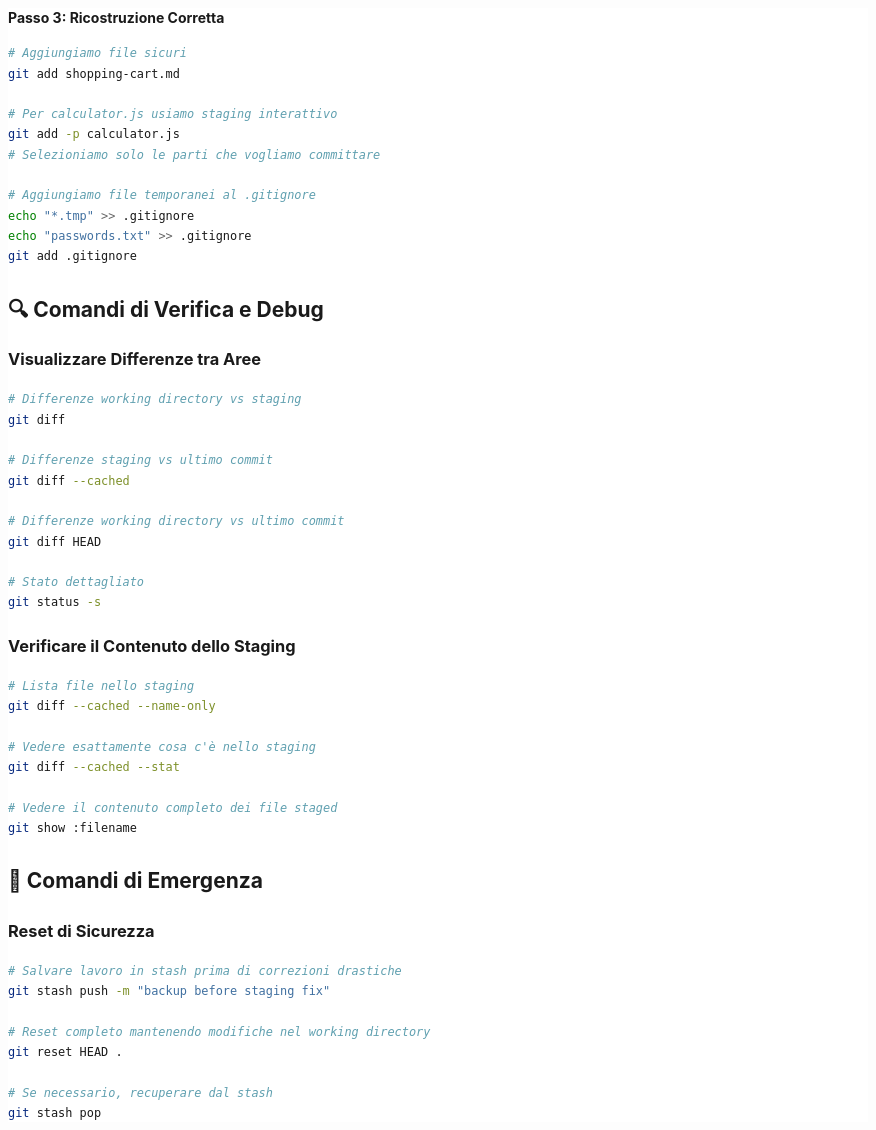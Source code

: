 **Passo 3: Ricostruzione Corretta**
```bash
# Aggiungiamo file sicuri
git add shopping-cart.md

# Per calculator.js usiamo staging interattivo
git add -p calculator.js
# Selezioniamo solo le parti che vogliamo committare

# Aggiungiamo file temporanei al .gitignore
echo "*.tmp" >> .gitignore
echo "passwords.txt" >> .gitignore
git add .gitignore
```

## 🔍 Comandi di Verifica e Debug

### Visualizzare Differenze tra Aree

```bash
# Differenze working directory vs staging
git diff

# Differenze staging vs ultimo commit
git diff --cached

# Differenze working directory vs ultimo commit
git diff HEAD

# Stato dettagliato
git status -s
```

### Verificare il Contenuto dello Staging

```bash
# Lista file nello staging
git diff --cached --name-only

# Vedere esattamente cosa c'è nello staging
git diff --cached --stat

# Vedere il contenuto completo dei file staged
git show :filename
```

## 🧰 Comandi di Emergenza

### Reset di Sicurezza

```bash
# Salvare lavoro in stash prima di correzioni drastiche
git stash push -m "backup before staging fix"

# Reset completo mantenendo modifiche nel working directory
git reset HEAD .

# Se necessario, recuperare dal stash
git stash pop
```
